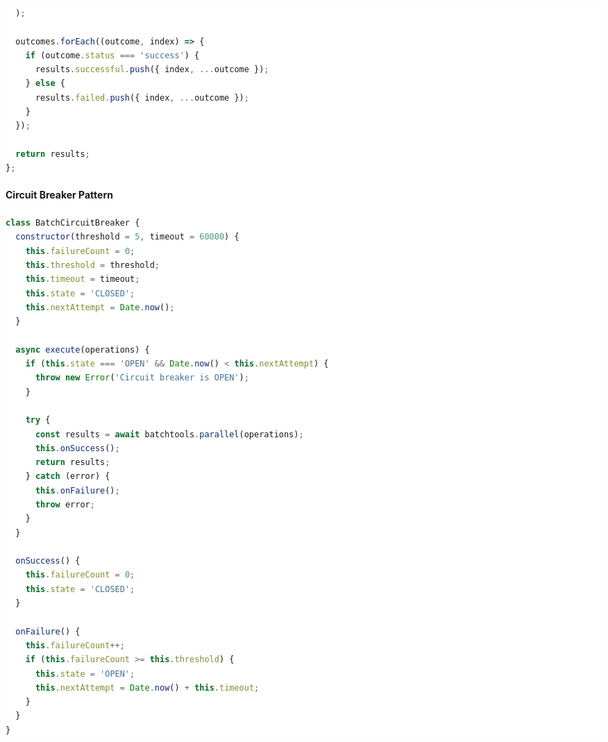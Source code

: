 ```javascript
  );

  outcomes.forEach((outcome, index) => {
    if (outcome.status === 'success') {
      results.successful.push({ index, ...outcome });
    } else {
      results.failed.push({ index, ...outcome });
    }
  });

  return results;
};
```

#### Circuit Breaker Pattern

```javascript
class BatchCircuitBreaker {
  constructor(threshold = 5, timeout = 60000) {
    this.failureCount = 0;
    this.threshold = threshold;
    this.timeout = timeout;
    this.state = 'CLOSED';
    this.nextAttempt = Date.now();
  }

  async execute(operations) {
    if (this.state === 'OPEN' && Date.now() < this.nextAttempt) {
      throw new Error('Circuit breaker is OPEN');
    }

    try {
      const results = await batchtools.parallel(operations);
      this.onSuccess();
      return results;
    } catch (error) {
      this.onFailure();
      throw error;
    }
  }

  onSuccess() {
    this.failureCount = 0;
    this.state = 'CLOSED';
  }

  onFailure() {
    this.failureCount++;
    if (this.failureCount >= this.threshold) {
      this.state = 'OPEN';
      this.nextAttempt = Date.now() + this.timeout;
    }
  }
}
```
